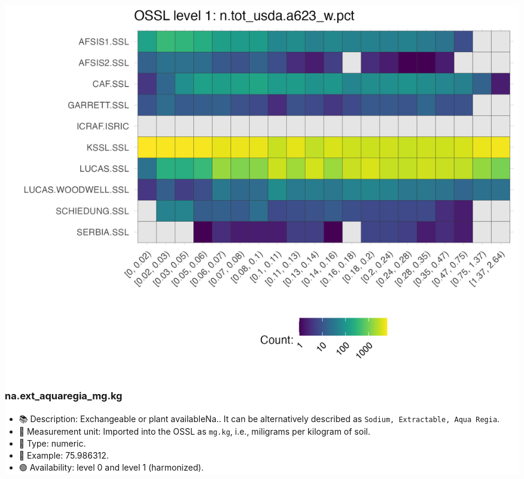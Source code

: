 <img src="./heatmap_v1.2/heatmap_L1_n.tot_usda.a623_w.pct.png" heigth=100% width=100%>


### na.ext_aquaregia_mg.kg
- 📚 Description: Exchangeable or plant availableNa.. It can be alternatively described as `Sodium, Extractable, Aqua Regia`.
- 📐 Measurement unit: Imported into the OSSL as `mg.kg`, i.e., miligrams per kilogram of soil.
- 🔢 Type: numeric.
- 📖 Example: 75.986312.
- 🟢 Availability: level 0 and level 1 (harmonized).
